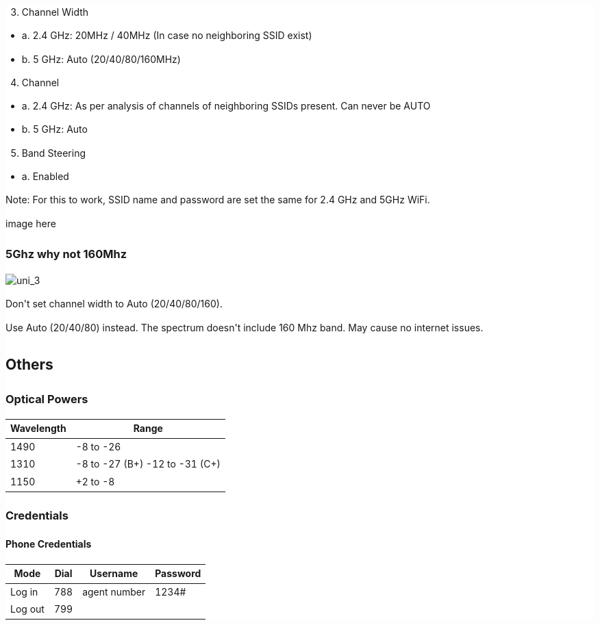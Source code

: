3)	Channel Width

- a. 2.4 GHz: 20MHz / 40MHz (In case no neighboring SSID exist)

- b. 5 GHz: Auto (20/40/80/160MHz)

4)	 Channel

- a. 2.4 GHz: As per analysis of channels of neighboring SSIDs present. Can never be AUTO

- b. 5 GHz: Auto

5)	Band Steering

- a. Enabled

Note: For this to work, SSID name and password are set the same for 2.4 GHz and 5GHz WiFi.

image here

### 5Ghz why not 160Mhz

![uni_3](/_media/uni_3.jpeg)

Don't set channel width to Auto (20/40/80/160). 

Use Auto (20/40/80) instead.
The spectrum doesn't include 160 Mhz band. May cause no internet issues.






## Others

### Optical Powers


| Wavelength | Range                           |
|------------|---------------------------------|
| 1490       | -8 to -26                       |
| 1310       | -8 to -27 (B+)   -12 to -31 (C+) |
| 1150       | +2 to -8                        |


### Credentials

#### Phone Credentials

<table>
<thead>
  <tr>
    <th>Mode</th>
    <th>Dial</th>
    <th>Username</th>
    <th>Password</th>
  </tr>
</thead>
<tbody>
  <tr>
    <td>Log in</td>
    <td>788</td>
    <td>agent number</td>
    <td>1234#</td>
  </tr>
  <tr>
    <td>Log out</td>
    <td>799</td>